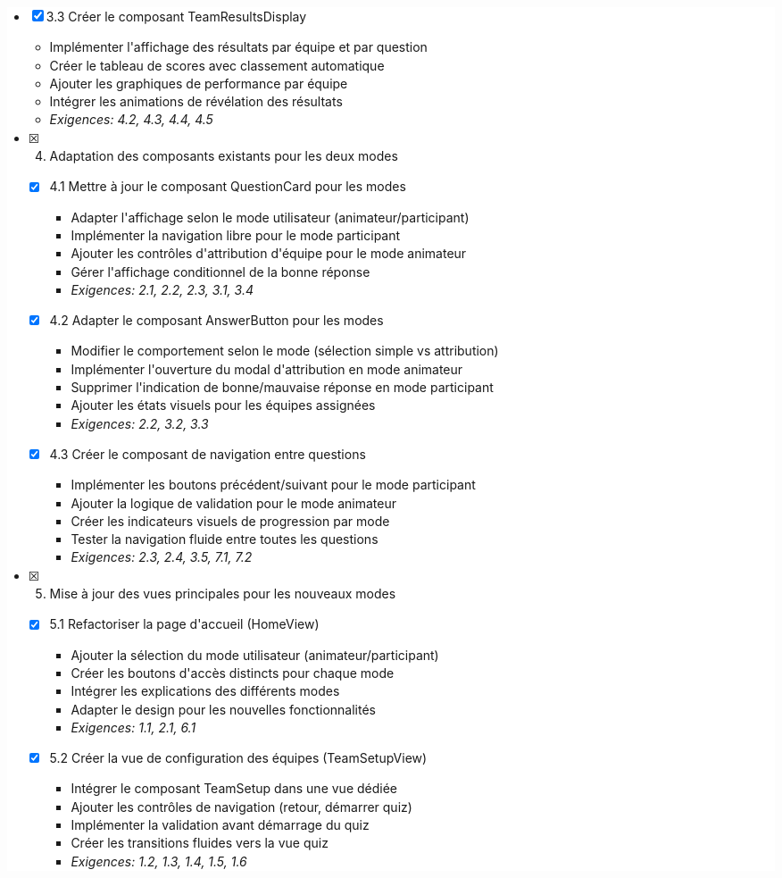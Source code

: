   - [x] 3.3 Créer le composant TeamResultsDisplay


    - Implémenter l'affichage des résultats par équipe et par question
    - Créer le tableau de scores avec classement automatique
    - Ajouter les graphiques de performance par équipe
    - Intégrer les animations de révélation des résultats
    - _Exigences: 4.2, 4.3, 4.4, 4.5_

- [x] 4. Adaptation des composants existants pour les deux modes




  - [x] 4.1 Mettre à jour le composant QuestionCard pour les modes


    - Adapter l'affichage selon le mode utilisateur (animateur/participant)
    - Implémenter la navigation libre pour le mode participant
    - Ajouter les contrôles d'attribution d'équipe pour le mode animateur
    - Gérer l'affichage conditionnel de la bonne réponse
    - _Exigences: 2.1, 2.2, 2.3, 3.1, 3.4_

  - [x] 4.2 Adapter le composant AnswerButton pour les modes


    - Modifier le comportement selon le mode (sélection simple vs attribution)
    - Implémenter l'ouverture du modal d'attribution en mode animateur
    - Supprimer l'indication de bonne/mauvaise réponse en mode participant
    - Ajouter les états visuels pour les équipes assignées
    - _Exigences: 2.2, 3.2, 3.3_

  - [x] 4.3 Créer le composant de navigation entre questions


    - Implémenter les boutons précédent/suivant pour le mode participant
    - Ajouter la logique de validation pour le mode animateur
    - Créer les indicateurs visuels de progression par mode
    - Tester la navigation fluide entre toutes les questions
    - _Exigences: 2.3, 2.4, 3.5, 7.1, 7.2_

- [x] 5. Mise à jour des vues principales pour les nouveaux modes





  - [x] 5.1 Refactoriser la page d'accueil (HomeView)


    - Ajouter la sélection du mode utilisateur (animateur/participant)
    - Créer les boutons d'accès distincts pour chaque mode
    - Intégrer les explications des différents modes
    - Adapter le design pour les nouvelles fonctionnalités
    - _Exigences: 1.1, 2.1, 6.1_

  - [x] 5.2 Créer la vue de configuration des équipes (TeamSetupView)


    - Intégrer le composant TeamSetup dans une vue dédiée
    - Ajouter les contrôles de navigation (retour, démarrer quiz)
    - Implémenter la validation avant démarrage du quiz
    - Créer les transitions fluides vers la vue quiz
    - _Exigences: 1.2, 1.3, 1.4, 1.5, 1.6_
